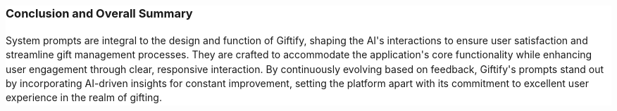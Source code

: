 ### Conclusion and Overall Summary

System prompts are integral to the design and function of Giftify, shaping the AI's interactions to ensure user satisfaction and streamline gift management processes. They are crafted to accommodate the application's core functionality while enhancing user engagement through clear, responsive interaction. By continuously evolving based on feedback, Giftify's prompts stand out by incorporating AI-driven insights for constant improvement, setting the platform apart with its commitment to excellent user experience in the realm of gifting.
